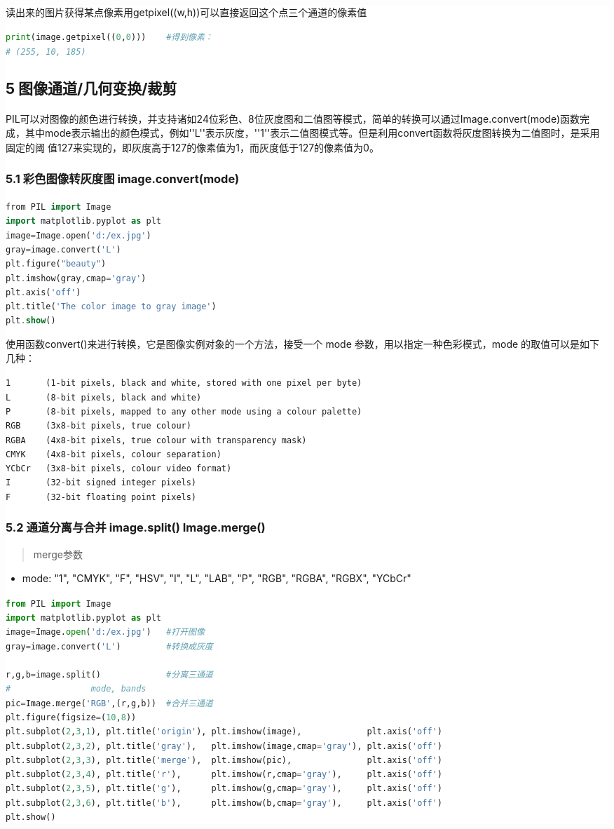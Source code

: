 读出来的图片获得某点像素用getpixel((w,h))可以直接返回这个点三个通道的像素值

```python
print(image.getpixel((0,0)))	#得到像素：
# (255, 10, 185)
```



## 5 图像通道/几何变换/裁剪 

PIL可以对图像的颜色进行转换，并支持诸如24位彩色、8位灰度图和二值图等模式，简单的转换可以通过Image.convert(mode)函数完  成，其中mode表示输出的颜色模式，例如''L''表示灰度，''1''表示二值图模式等。但是利用convert函数将灰度图转换为二值图时，是采用 固定的阈 值127来实现的，即灰度高于127的像素值为1，而灰度低于127的像素值为0。

### 5.1 彩色图像转灰度图 image.convert(mode)

```dart
from PIL import Image
import matplotlib.pyplot as plt
image=Image.open('d:/ex.jpg')
gray=image.convert('L')
plt.figure("beauty")
plt.imshow(gray,cmap='gray')
plt.axis('off')
plt.title('The color image to gray image')
plt.show()
```

使用函数convert()来进行转换，它是图像实例对象的一个方法，接受一个 mode 参数，用以指定一种色彩模式，mode 的取值可以是如下几种：

```tsx
1 		(1-bit pixels, black and white, stored with one pixel per byte)
L 		(8-bit pixels, black and white)
P 		(8-bit pixels, mapped to any other mode using a colour palette)
RGB 	(3x8-bit pixels, true colour)
RGBA 	(4x8-bit pixels, true colour with transparency mask)
CMYK 	(4x8-bit pixels, colour separation)
YCbCr 	(3x8-bit pixels, colour video format)
I 		(32-bit signed integer pixels)
F 		(32-bit floating point pixels)
```

### 5.2 通道分离与合并 image.split()  Image.merge()

> merge参数

- mode:  "1", "CMYK", "F", "HSV", "I", "L", "LAB", "P", "RGB", "RGBA", "RGBX", "YCbCr"

```python
from PIL import Image
import matplotlib.pyplot as plt
image=Image.open('d:/ex.jpg')  	#打开图像
gray=image.convert('L')   		#转换成灰度

r,g,b=image.split()   			#分离三通道
#                mode, bands
pic=Image.merge('RGB',(r,g,b)) 	#合并三通道
plt.figure(figsize=(10,8))
plt.subplot(2,3,1), plt.title('origin'), plt.imshow(image),             plt.axis('off')
plt.subplot(2,3,2), plt.title('gray'),   plt.imshow(image,cmap='gray'), plt.axis('off')
plt.subplot(2,3,3), plt.title('merge'),  plt.imshow(pic),               plt.axis('off')
plt.subplot(2,3,4), plt.title('r'),      plt.imshow(r,cmap='gray'),     plt.axis('off')
plt.subplot(2,3,5), plt.title('g'),      plt.imshow(g,cmap='gray'),     plt.axis('off')
plt.subplot(2,3,6), plt.title('b'),      plt.imshow(b,cmap='gray'),     plt.axis('off')
plt.show()
```
